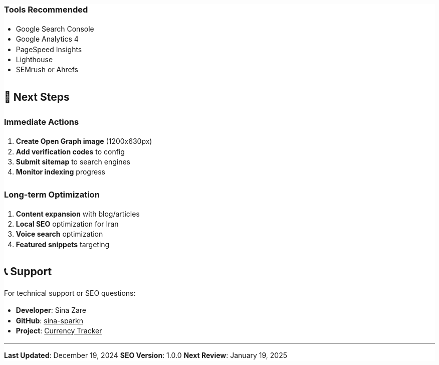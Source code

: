 ### Tools Recommended
- Google Search Console
- Google Analytics 4
- PageSpeed Insights
- Lighthouse
- SEMrush or Ahrefs

## 🚀 Next Steps

### Immediate Actions
1. **Create Open Graph image** (1200x630px)
2. **Add verification codes** to config
3. **Submit sitemap** to search engines
4. **Monitor indexing** progress

### Long-term Optimization
1. **Content expansion** with blog/articles
2. **Local SEO** optimization for Iran
3. **Voice search** optimization
4. **Featured snippets** targeting

## 📞 Support

For technical support or SEO questions:
- **Developer**: Sina Zare
- **GitHub**: [sina-sparkn](https://github.com/sina-sparkn)
- **Project**: [Currency Tracker](https://github.com/sina-sparkn/chand_shode_currency_tracking_app)

---

**Last Updated**: December 19, 2024
**SEO Version**: 1.0.0
**Next Review**: January 19, 2025
